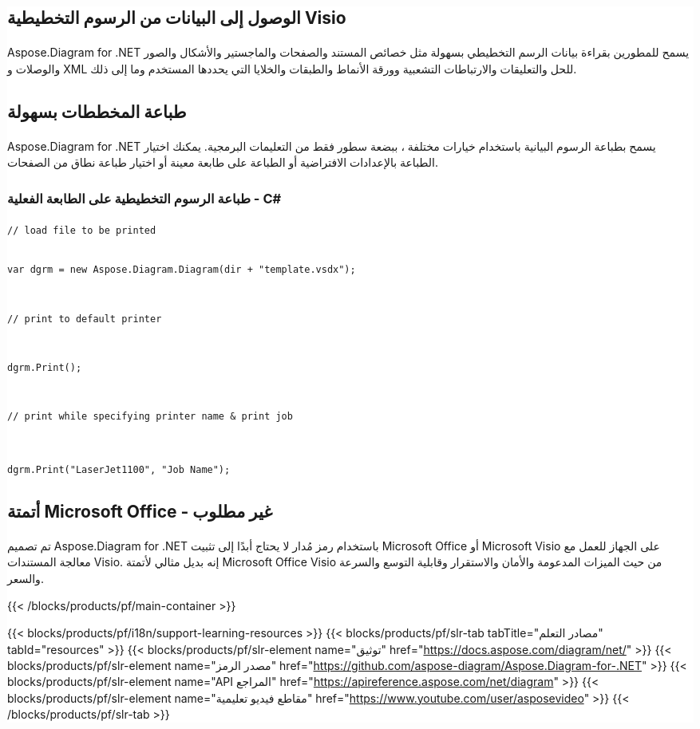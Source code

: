    <div class="col-lg-12">
    <h2 class="h2title">
     الوصول إلى البيانات من الرسوم التخطيطية Visio
    </h2>
    <p>
     Aspose.Diagram for .NET يسمح للمطورين بقراءة بيانات الرسم التخطيطي بسهولة مثل خصائص المستند والصفحات والماجستير والأشكال والصور والوصلات و XML للحل والتعليقات والارتباطات التشعبية وورقة الأنماط والطبقات والخلايا التي يحددها المستخدم وما إلى ذلك.
    </p>
   </div>
   <div class="col-lg-12">
    <h2 class="h2title">
     طباعة المخططات بسهولة
    </h2>
    <p>
     Aspose.Diagram for .NET يسمح بطباعة الرسوم البيانية باستخدام خيارات مختلفة ، ببضعة سطور فقط من التعليمات البرمجية. يمكنك اختيار الطباعة بالإعدادات الافتراضية أو الطباعة على طابعة معينة أو اختيار طباعة نطاق من الصفحات.
    </p>
    <div class="codeblock" id="code">
     <h3>
      طباعة الرسوم التخطيطية على الطابعة الفعلية - C#
     </h3>
     <pre><code class="cs">// load file to be printed

var dgrm = new Aspose.Diagram.Diagram(dir + "template.vsdx");

// print to default printer

dgrm.Print();

// print while specifying printer name &amp; print job

dgrm.Print("LaserJet1100", "Job Name");</code></pre>
    </div>
   </div>
   <div class="col-lg-12">
    <h2 class="h2title">
     أتمتة Microsoft Office - غير مطلوب
    </h2>
    <p>
     تم تصميم Aspose.Diagram for .NET باستخدام رمز مُدار لا يحتاج أبدًا إلى تثبيت Microsoft Office أو Microsoft Visio على الجهاز للعمل مع معالجة المستندات Visio. إنه بديل مثالي لأتمتة Microsoft Office Visio من حيث الميزات المدعومة والأمان والاستقرار وقابلية التوسع والسرعة والسعر.
    </p>
   </div>
  </div>
 </div>
</div>


{{< /blocks/products/pf/main-container >}}


{{< blocks/products/pf/i18n/support-learning-resources >}}
{{< blocks/products/pf/slr-tab tabTitle="مصادر التعلم" tabId="resources" >}}
{{< blocks/products/pf/slr-element name="توثيق" href="https://docs.aspose.com/diagram/net/" >}}
{{< blocks/products/pf/slr-element name="مصدر الرمز" href="https://github.com/aspose-diagram/Aspose.Diagram-for-.NET" >}}
{{< blocks/products/pf/slr-element name="API المراجع" href="https://apireference.aspose.com/net/diagram" >}}
{{< blocks/products/pf/slr-element name="مقاطع فيديو تعليمية" href="https://www.youtube.com/user/asposevideo" >}}
{{< /blocks/products/pf/slr-tab >}}
